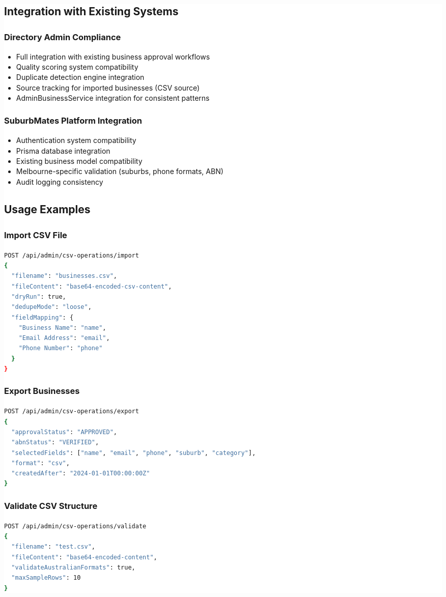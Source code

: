 ## Integration with Existing Systems

### Directory Admin Compliance
- Full integration with existing business approval workflows
- Quality scoring system compatibility
- Duplicate detection engine integration
- Source tracking for imported businesses (CSV source)
- AdminBusinessService integration for consistent patterns

### SuburbMates Platform Integration
- Authentication system compatibility
- Prisma database integration
- Existing business model compatibility
- Melbourne-specific validation (suburbs, phone formats, ABN)
- Audit logging consistency

## Usage Examples

### Import CSV File
```bash
POST /api/admin/csv-operations/import
{
  "filename": "businesses.csv",
  "fileContent": "base64-encoded-csv-content",
  "dryRun": true,
  "dedupeMode": "loose",
  "fieldMapping": {
    "Business Name": "name",
    "Email Address": "email",
    "Phone Number": "phone"
  }
}
```

### Export Businesses
```bash
POST /api/admin/csv-operations/export
{
  "approvalStatus": "APPROVED",
  "abnStatus": "VERIFIED",
  "selectedFields": ["name", "email", "phone", "suburb", "category"],
  "format": "csv",
  "createdAfter": "2024-01-01T00:00:00Z"
}
```

### Validate CSV Structure
```bash
POST /api/admin/csv-operations/validate
{
  "filename": "test.csv",
  "fileContent": "base64-encoded-content",
  "validateAustralianFormats": true,
  "maxSampleRows": 10
}
```
